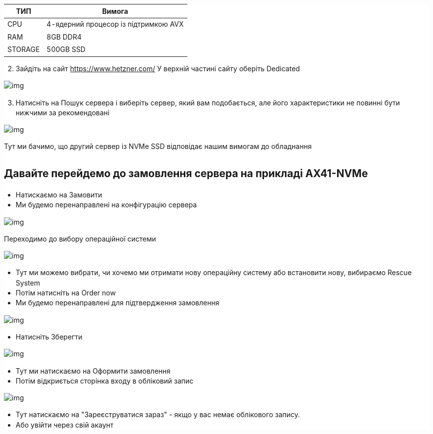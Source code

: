 | ТИП | Вимога |
| ------------------------------------- | ------------------------|
|CPU | 4-ядерний процесор із підтримкою AVX | |
|RAM | 8GB DDR4 | |
|STORAGE | 500GB SSD | |

2. Зайдіть на сайт https://www.hetzner.com/ У верхній частині сайту оберіть Dedicated

![img](./images/1.webp)

3. Натисніть на Пошук сервера і виберіть сервер, який вам подобається, але його характеристики не повинні бути нижчими за рекомендовані

![img](./images/2.webp)


Тут ми бачимо, що другий сервер із NVMe SSD відповідає нашим вимогам до обладнання

## Давайте перейдемо до замовлення сервера на прикладі AX41-NVMe

* Натискаємо на Замовити
* Ми будемо перенаправлені на конфігурацію сервера

![img](./images/3.webp)

Переходимо до вибору операційної системи

![img](./images/4.webp)


* Тут ми можемо вибрати, чи хочемо ми отримати нову операційну систему або встановити нову, вибираємо Rescue System
* Потім натисніть на Order now
* Ми будемо перенаправлені для підтвердження замовлення


![img](./images/5.webp)


* Натисніть Зберегти


![img](./images/6.webp)


* Тут ми натискаємо на Оформити замовлення
* Потім відкриється сторінка входу в обліковий запис


![img](./images/7.webp)


* Тут натискаємо на "Зареєструватися зараз" - якщо у вас немає облікового запису.
* Або увійти через свій акаунт
